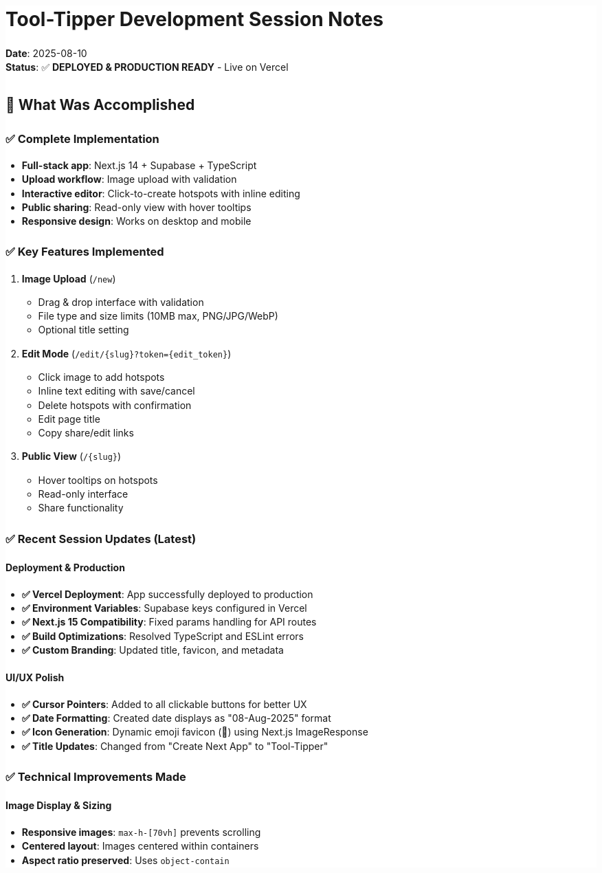 # Tool-Tipper Development Session Notes

**Date**: 2025-08-10  
**Status**: ✅ **DEPLOYED & PRODUCTION READY** - Live on Vercel

## 🎯 What Was Accomplished

### ✅ Complete Implementation
- **Full-stack app**: Next.js 14 + Supabase + TypeScript
- **Upload workflow**: Image upload with validation
- **Interactive editor**: Click-to-create hotspots with inline editing
- **Public sharing**: Read-only view with hover tooltips
- **Responsive design**: Works on desktop and mobile

### ✅ Key Features Implemented
1. **Image Upload** (`/new`)
   - Drag & drop interface with validation
   - File type and size limits (10MB max, PNG/JPG/WebP)
   - Optional title setting

2. **Edit Mode** (`/edit/{slug}?token={edit_token}`)
   - Click image to add hotspots
   - Inline text editing with save/cancel
   - Delete hotspots with confirmation
   - Edit page title
   - Copy share/edit links

3. **Public View** (`/{slug}`)
   - Hover tooltips on hotspots
   - Read-only interface
   - Share functionality

### ✅ Recent Session Updates (Latest)

#### Deployment & Production
- **✅ Vercel Deployment**: App successfully deployed to production
- **✅ Environment Variables**: Supabase keys configured in Vercel
- **✅ Next.js 15 Compatibility**: Fixed params handling for API routes
- **✅ Build Optimizations**: Resolved TypeScript and ESLint errors
- **✅ Custom Branding**: Updated title, favicon, and metadata

#### UI/UX Polish
- **✅ Cursor Pointers**: Added to all clickable buttons for better UX
- **✅ Date Formatting**: Created date displays as "08-Aug-2025" format
- **✅ Icon Generation**: Dynamic emoji favicon (🎯) using Next.js ImageResponse
- **✅ Title Updates**: Changed from "Create Next App" to "Tool-Tipper"

### ✅ Technical Improvements Made

#### Image Display & Sizing
- **Responsive images**: `max-h-[70vh]` prevents scrolling
- **Centered layout**: Images centered within containers
- **Aspect ratio preserved**: Uses `object-contain`

